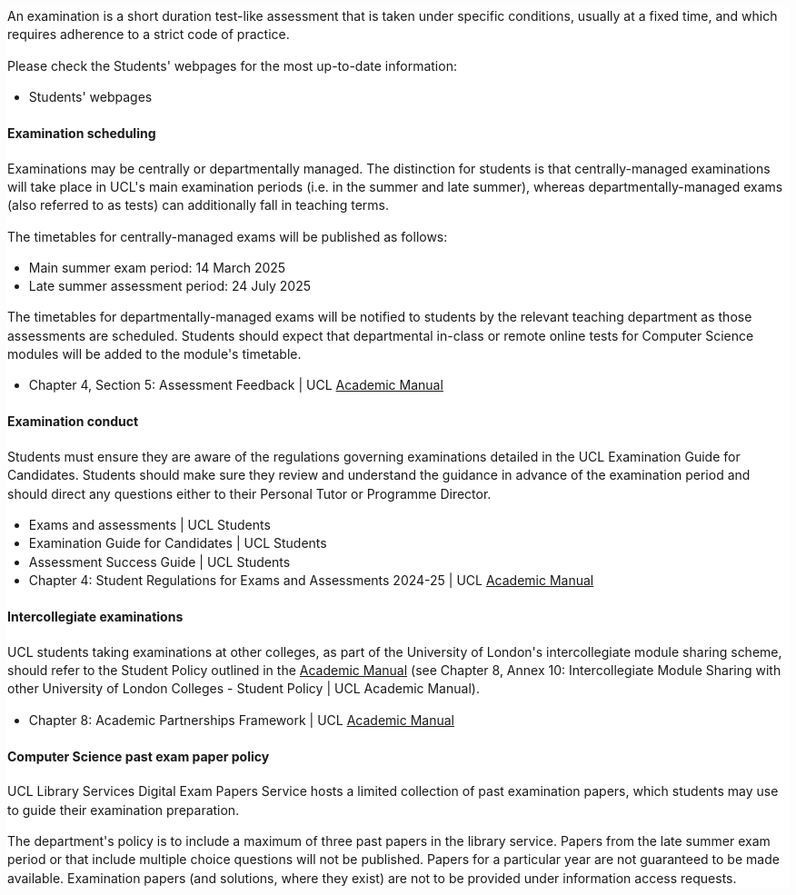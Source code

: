 An examination is a short duration test-like assessment that is taken under specific conditions, usually at a fixed time, and which requires adherence to a strict code of practice.

Please check the Students' webpages for the most up-to-date information:

- Students' webpages

#### Examination scheduling

Examinations may be centrally or departmentally managed. The distinction for students is that centrally-managed examinations will take place in UCL's main examination periods (i.e. in the summer and late summer), whereas departmentally-managed exams (also referred to as tests) can additionally fall in teaching terms.

The timetables for centrally-managed exams will be published as follows:

- Main summer exam period: 14 March 2025
- Late summer assessment period: 24 July 2025

The timetables for departmentally-managed exams will be notified to students by the relevant teaching department as those assessments are scheduled. Students should expect that departmental in-class or remote online tests for Computer Science modules will be added to the module's timetable.

- Chapter 4, Section 5: Assessment Feedback | UCL [Academic Manual](https://[https://www.ucl.ac.uk/academic-manual](https://www.ucl.ac.uk/academic-manual))

#### Examination conduct

Students must ensure they are aware of the regulations governing examinations detailed in the UCL Examination Guide for Candidates. Students should make sure they review and understand the guidance in advance of the examination period and should direct any questions either to their Personal Tutor or Programme Director.

- Exams and assessments | UCL Students
- Examination Guide for Candidates | UCL Students
- Assessment Success Guide | UCL Students
- Chapter 4: Student Regulations for Exams and Assessments 2024-25 | UCL [Academic Manual](https://[https://www.ucl.ac.uk/academic-manual](https://www.ucl.ac.uk/academic-manual))

#### Intercollegiate examinations

UCL students taking examinations at other colleges, as part of the University of London's intercollegiate module sharing scheme, should refer to the Student Policy outlined in the [Academic Manual](https://[https://www.ucl.ac.uk/academic-manual](https://www.ucl.ac.uk/academic-manual)) (see Chapter 8, Annex 10: Intercollegiate Module Sharing with other University of London Colleges - Student Policy | UCL Academic Manual).

- Chapter 8: Academic Partnerships Framework | UCL [Academic Manual](https://[https://www.ucl.ac.uk/academic-manual](https://www.ucl.ac.uk/academic-manual))

#### Computer Science past exam paper policy

UCL Library Services Digital Exam Papers Service hosts a limited collection of past examination papers, which students may use to guide their examination preparation.

The department's policy is to include a maximum of three past papers in the library service. Papers from the late summer exam period or that include multiple choice questions will not be published. Papers for a particular year are not guaranteed to be made available. Examination papers (and solutions, where they exist) are not to be provided under information access requests.
